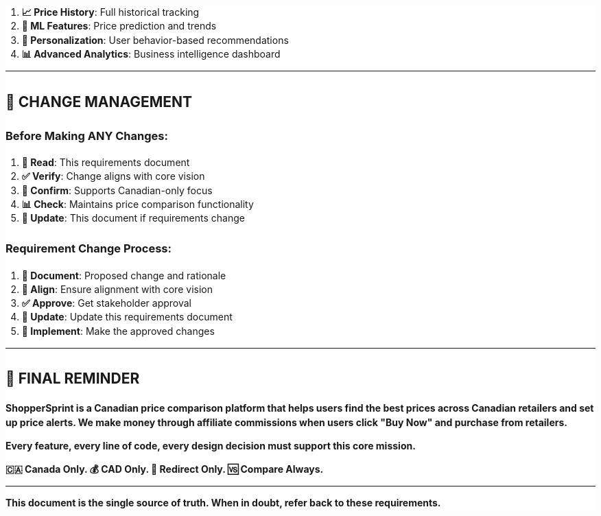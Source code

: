 1. **📈 Price History**: Full historical tracking
2. **🤖 ML Features**: Price prediction and trends
3. **🎯 Personalization**: User behavior-based recommendations
4. **📊 Advanced Analytics**: Business intelligence dashboard

---

## 📝 **CHANGE MANAGEMENT**

### **Before Making ANY Changes:**

1. **📖 Read**: This requirements document
2. **✅ Verify**: Change aligns with core vision
3. **🎯 Confirm**: Supports Canadian-only focus
4. **📊 Check**: Maintains price comparison functionality
5. **🔄 Update**: This document if requirements change

### **Requirement Change Process:**

1. **📝 Document**: Proposed change and rationale
2. **🎯 Align**: Ensure alignment with core vision
3. **✅ Approve**: Get stakeholder approval
4. **📄 Update**: Update this requirements document
5. **🔄 Implement**: Make the approved changes

---

## 🎯 **FINAL REMINDER**

**ShopperSprint is a Canadian price comparison platform that helps users find the best prices across Canadian retailers and set up price alerts. We make money through affiliate commissions when users click "Buy Now" and purchase from retailers.**

**Every feature, every line of code, every design decision must support this core mission.**

**🇨🇦 Canada Only. 💰 CAD Only. 🔗 Redirect Only. 🆚 Compare Always.**

---

**This document is the single source of truth. When in doubt, refer back to these requirements.**
